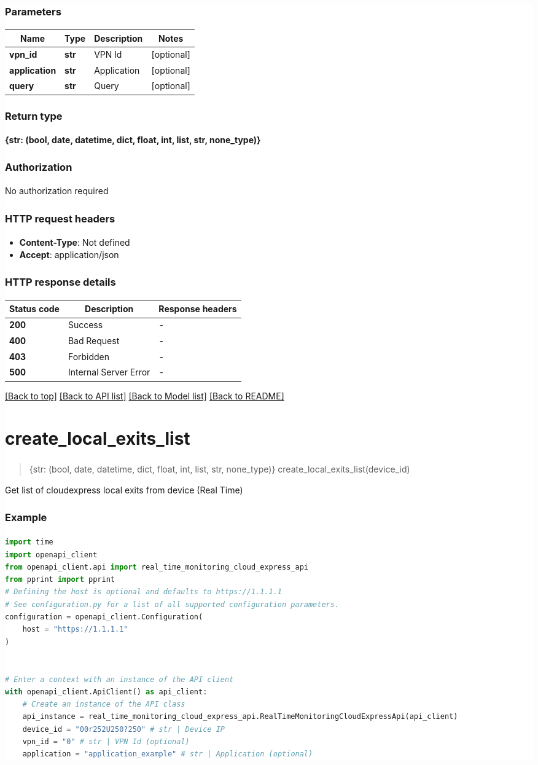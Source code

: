 
### Parameters

Name | Type | Description  | Notes
------------- | ------------- | ------------- | -------------
 **vpn_id** | **str**| VPN Id | [optional]
 **application** | **str**| Application | [optional]
 **query** | **str**| Query | [optional]

### Return type

**{str: (bool, date, datetime, dict, float, int, list, str, none_type)}**

### Authorization

No authorization required

### HTTP request headers

 - **Content-Type**: Not defined
 - **Accept**: application/json


### HTTP response details

| Status code | Description | Response headers |
|-------------|-------------|------------------|
**200** | Success |  -  |
**400** | Bad Request |  -  |
**403** | Forbidden |  -  |
**500** | Internal Server Error |  -  |

[[Back to top]](#) [[Back to API list]](../README.md#documentation-for-api-endpoints) [[Back to Model list]](../README.md#documentation-for-models) [[Back to README]](../README.md)

# **create_local_exits_list**
> {str: (bool, date, datetime, dict, float, int, list, str, none_type)} create_local_exits_list(device_id)



Get list of cloudexpress local exits from device (Real Time)

### Example


```python
import time
import openapi_client
from openapi_client.api import real_time_monitoring_cloud_express_api
from pprint import pprint
# Defining the host is optional and defaults to https://1.1.1.1
# See configuration.py for a list of all supported configuration parameters.
configuration = openapi_client.Configuration(
    host = "https://1.1.1.1"
)


# Enter a context with an instance of the API client
with openapi_client.ApiClient() as api_client:
    # Create an instance of the API class
    api_instance = real_time_monitoring_cloud_express_api.RealTimeMonitoringCloudExpressApi(api_client)
    device_id = "00r252U250?250" # str | Device IP
    vpn_id = "0" # str | VPN Id (optional)
    application = "application_example" # str | Application (optional)

```